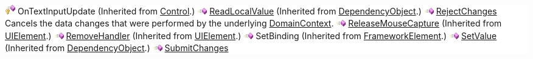 <td><img src="images\Ff422600.protmethod(en-us,VS.91).gif" title="Protected method" alt="Protected method" /></td>
<td>OnTextInputUpdate</td>
<td>(Inherited from <a href="https://msdn.microsoft.com/en-us/library/ms609826">Control</a>.)</td>
</tr>
<tr class="even">
<td><img src="images\Ff423329.pubmethod(en-us,VS.91).gif" title="Public method" alt="Public method" /></td>
<td><a href="https://docs.microsoft.com/en-us/dotnet/api/system.windows.dependencyobject.readlocalvalue?redirectedfrom=MSDN#System_Windows_DependencyObject_ReadLocalValue_System_Windows_DependencyProperty_">ReadLocalValue</a></td>
<td>(Inherited from <a href="https://msdn.microsoft.com/en-us/library/ms589309">DependencyObject</a>.)</td>
</tr>
<tr class="odd">
<td><img src="images\Ff423329.pubmethod(en-us,VS.91).gif" title="Public method" alt="Public method" /></td>
<td><a href="ee732674(v=vs.91).md">RejectChanges</a></td>
<td>Cancels the data changes that were performed by the underlying <a href="ee707753(v=vs.91).md">DomainContext</a>.</td>
</tr>
<tr class="even">
<td><img src="images\Ff423329.pubmethod(en-us,VS.91).gif" title="Public method" alt="Public method" /></td>
<td><a href="https://msdn.microsoft.com/en-us/library/ms599321">ReleaseMouseCapture</a></td>
<td>(Inherited from <a href="https://msdn.microsoft.com/en-us/library/ms590078">UIElement</a>.)</td>
</tr>
<tr class="odd">
<td><img src="images\Ff423329.pubmethod(en-us,VS.91).gif" title="Public method" alt="Public method" /></td>
<td><a href="https://docs.microsoft.com/en-us/dotnet/api/system.windows.uielement.removehandler?redirectedfrom=MSDN#System_Windows_UIElement_RemoveHandler_System_Windows_RoutedEvent_System_Delegate_">RemoveHandler</a></td>
<td>(Inherited from <a href="https://msdn.microsoft.com/en-us/library/ms590078">UIElement</a>.)</td>
</tr>
<tr class="even">
<td><img src="images\Ff423329.pubmethod(en-us,VS.91).gif" title="Public method" alt="Public method" /></td>
<td>SetBinding</td>
<td>(Inherited from <a href="https://msdn.microsoft.com/en-us/library/ms602714">FrameworkElement</a>.)</td>
</tr>
<tr class="odd">
<td><img src="images\Ff423329.pubmethod(en-us,VS.91).gif" title="Public method" alt="Public method" /></td>
<td><a href="https://docs.microsoft.com/en-us/dotnet/api/system.windows.dependencyobject.setvalue?redirectedfrom=MSDN#System_Windows_DependencyObject_SetValue_System_Windows_DependencyProperty_System_Object_">SetValue</a></td>
<td>(Inherited from <a href="https://msdn.microsoft.com/en-us/library/ms589309">DependencyObject</a>.)</td>
</tr>
<tr class="even">
<td><img src="images\Ff423329.pubmethod(en-us,VS.91).gif" title="Public method" alt="Public method" /></td>
<td><a href="ee732567(v=vs.91).md">SubmitChanges</a></td>
